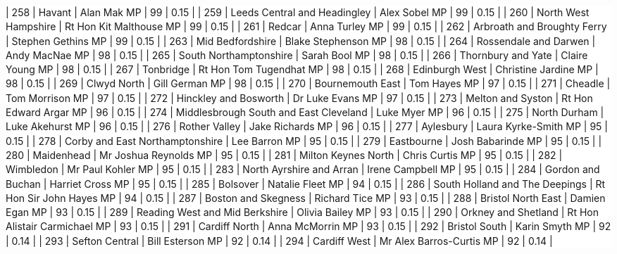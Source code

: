 | 258 | Havant | Alan Mak MP | 99 | 0.15 |
| 259 | Leeds Central and Headingley | Alex Sobel MP | 99 | 0.15 |
| 260 | North West Hampshire | Rt Hon Kit Malthouse MP | 99 | 0.15 |
| 261 | Redcar | Anna Turley MP | 99 | 0.15 |
| 262 | Arbroath and Broughty Ferry | Stephen Gethins MP | 99 | 0.15 |
| 263 | Mid Bedfordshire | Blake Stephenson MP | 98 | 0.15 |
| 264 | Rossendale and Darwen | Andy MacNae MP | 98 | 0.15 |
| 265 | South Northamptonshire | Sarah Bool MP | 98 | 0.15 |
| 266 | Thornbury and Yate | Claire Young MP | 98 | 0.15 |
| 267 | Tonbridge | Rt Hon Tom Tugendhat MP | 98 | 0.15 |
| 268 | Edinburgh West | Christine Jardine MP | 98 | 0.15 |
| 269 | Clwyd North | Gill German MP | 98 | 0.15 |
| 270 | Bournemouth East | Tom Hayes MP | 97 | 0.15 |
| 271 | Cheadle | Tom Morrison MP | 97 | 0.15 |
| 272 | Hinckley and Bosworth | Dr Luke Evans MP | 97 | 0.15 |
| 273 | Melton and Syston | Rt Hon Edward Argar MP | 96 | 0.15 |
| 274 | Middlesbrough South and East Cleveland | Luke Myer MP | 96 | 0.15 |
| 275 | North Durham | Luke Akehurst MP | 96 | 0.15 |
| 276 | Rother Valley | Jake Richards MP | 96 | 0.15 |
| 277 | Aylesbury | Laura Kyrke-Smith MP | 95 | 0.15 |
| 278 | Corby and East Northamptonshire | Lee Barron MP | 95 | 0.15 |
| 279 | Eastbourne | Josh Babarinde MP | 95 | 0.15 |
| 280 | Maidenhead | Mr Joshua Reynolds MP | 95 | 0.15 |
| 281 | Milton Keynes North | Chris Curtis MP | 95 | 0.15 |
| 282 | Wimbledon | Mr Paul Kohler MP | 95 | 0.15 |
| 283 | North Ayrshire and Arran | Irene Campbell MP | 95 | 0.15 |
| 284 | Gordon and Buchan | Harriet Cross MP | 95 | 0.15 |
| 285 | Bolsover | Natalie Fleet MP | 94 | 0.15 |
| 286 | South Holland and The Deepings | Rt Hon Sir John Hayes MP | 94 | 0.15 |
| 287 | Boston and Skegness | Richard Tice MP | 93 | 0.15 |
| 288 | Bristol North East | Damien Egan MP | 93 | 0.15 |
| 289 | Reading West and Mid Berkshire | Olivia Bailey MP | 93 | 0.15 |
| 290 | Orkney and Shetland | Rt Hon Alistair Carmichael MP | 93 | 0.15 |
| 291 | Cardiff North | Anna McMorrin MP | 93 | 0.15 |
| 292 | Bristol South | Karin Smyth MP | 92 | 0.14 |
| 293 | Sefton Central | Bill Esterson MP | 92 | 0.14 |
| 294 | Cardiff West | Mr Alex Barros-Curtis MP | 92 | 0.14 |